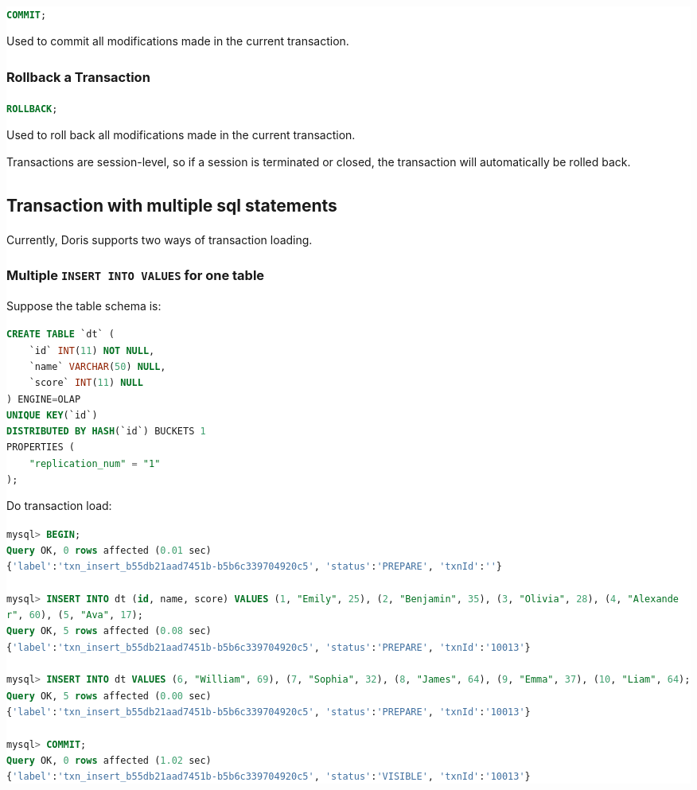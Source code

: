 ```sql
COMMIT;
```

Used to commit all modifications made in the current transaction.

### Rollback a Transaction

```sql
ROLLBACK;
```

Used to roll back all modifications made in the current transaction.

Transactions are session-level, so if a session is terminated or closed, the transaction will automatically be rolled back.

## Transaction with multiple sql statements

Currently, Doris supports two ways of transaction loading.

### Multiple `INSERT INTO VALUES` for one table

Suppose the table schema is:

```sql
CREATE TABLE `dt` (
    `id` INT(11) NOT NULL,
    `name` VARCHAR(50) NULL,
    `score` INT(11) NULL
) ENGINE=OLAP
UNIQUE KEY(`id`)
DISTRIBUTED BY HASH(`id`) BUCKETS 1
PROPERTIES (
    "replication_num" = "1"
);
```

Do transaction load:

```sql
mysql> BEGIN;
Query OK, 0 rows affected (0.01 sec)
{'label':'txn_insert_b55db21aad7451b-b5b6c339704920c5', 'status':'PREPARE', 'txnId':''}

mysql> INSERT INTO dt (id, name, score) VALUES (1, "Emily", 25), (2, "Benjamin", 35), (3, "Olivia", 28), (4, "Alexander", 60), (5, "Ava", 17);
Query OK, 5 rows affected (0.08 sec)
{'label':'txn_insert_b55db21aad7451b-b5b6c339704920c5', 'status':'PREPARE', 'txnId':'10013'}

mysql> INSERT INTO dt VALUES (6, "William", 69), (7, "Sophia", 32), (8, "James", 64), (9, "Emma", 37), (10, "Liam", 64);
Query OK, 5 rows affected (0.00 sec)
{'label':'txn_insert_b55db21aad7451b-b5b6c339704920c5', 'status':'PREPARE', 'txnId':'10013'}

mysql> COMMIT;
Query OK, 0 rows affected (1.02 sec)
{'label':'txn_insert_b55db21aad7451b-b5b6c339704920c5', 'status':'VISIBLE', 'txnId':'10013'}
```
